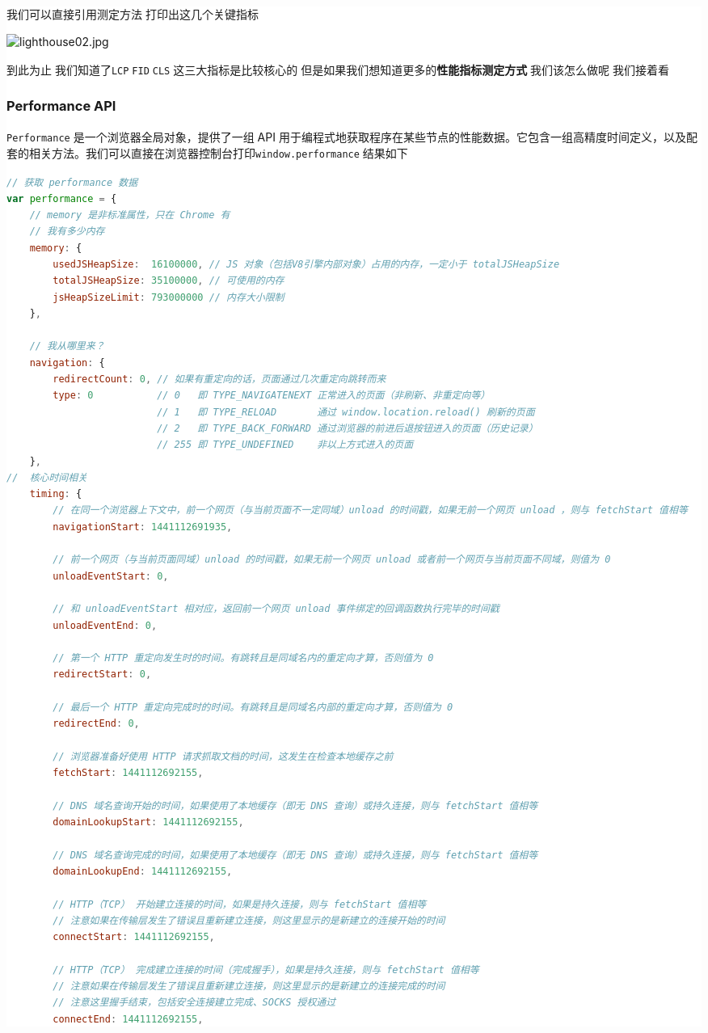 我们可以直接引用测定方法 打印出这几个关键指标

![lighthouse02.jpg](https://p9-juejin.byteimg.com/tos-cn-i-k3u1fbpfcp/649e8fdaa25b4102a46326fb9775002f~tplv-k3u1fbpfcp-zoom-in-crop-mark:3024:0:0:0.awebp?)

到此为止 我们知道了`LCP` `FID` `CLS` 这三大指标是比较核心的 但是如果我们想知道更多的**性能指标测定方式** 我们该怎么做呢 我们接着看

### Performance API

`Performance` 是一个浏览器全局对象，提供了一组 API 用于编程式地获取程序在某些节点的性能数据。它包含一组高精度时间定义，以及配套的相关方法。我们可以直接在浏览器控制台打印`window.performance` 结果如下

```javaScript
// 获取 performance 数据
var performance = {
    // memory 是非标准属性，只在 Chrome 有
    // 我有多少内存
    memory: {
        usedJSHeapSize:  16100000, // JS 对象（包括V8引擎内部对象）占用的内存，一定小于 totalJSHeapSize
        totalJSHeapSize: 35100000, // 可使用的内存
        jsHeapSizeLimit: 793000000 // 内存大小限制
    },

    // 我从哪里来？
    navigation: {
        redirectCount: 0, // 如果有重定向的话，页面通过几次重定向跳转而来
        type: 0           // 0   即 TYPE_NAVIGATENEXT 正常进入的页面（非刷新、非重定向等）
                          // 1   即 TYPE_RELOAD       通过 window.location.reload() 刷新的页面
                          // 2   即 TYPE_BACK_FORWARD 通过浏览器的前进后退按钮进入的页面（历史记录）
                          // 255 即 TYPE_UNDEFINED    非以上方式进入的页面
    },
//  核心时间相关
    timing: {
        // 在同一个浏览器上下文中，前一个网页（与当前页面不一定同域）unload 的时间戳，如果无前一个网页 unload ，则与 fetchStart 值相等
        navigationStart: 1441112691935,

        // 前一个网页（与当前页面同域）unload 的时间戳，如果无前一个网页 unload 或者前一个网页与当前页面不同域，则值为 0
        unloadEventStart: 0,

        // 和 unloadEventStart 相对应，返回前一个网页 unload 事件绑定的回调函数执行完毕的时间戳
        unloadEventEnd: 0,

        // 第一个 HTTP 重定向发生时的时间。有跳转且是同域名内的重定向才算，否则值为 0
        redirectStart: 0,

        // 最后一个 HTTP 重定向完成时的时间。有跳转且是同域名内部的重定向才算，否则值为 0
        redirectEnd: 0,

        // 浏览器准备好使用 HTTP 请求抓取文档的时间，这发生在检查本地缓存之前
        fetchStart: 1441112692155,

        // DNS 域名查询开始的时间，如果使用了本地缓存（即无 DNS 查询）或持久连接，则与 fetchStart 值相等
        domainLookupStart: 1441112692155,

        // DNS 域名查询完成的时间，如果使用了本地缓存（即无 DNS 查询）或持久连接，则与 fetchStart 值相等
        domainLookupEnd: 1441112692155,

        // HTTP（TCP） 开始建立连接的时间，如果是持久连接，则与 fetchStart 值相等
        // 注意如果在传输层发生了错误且重新建立连接，则这里显示的是新建立的连接开始的时间
        connectStart: 1441112692155,

        // HTTP（TCP） 完成建立连接的时间（完成握手），如果是持久连接，则与 fetchStart 值相等
        // 注意如果在传输层发生了错误且重新建立连接，则这里显示的是新建立的连接完成的时间
        // 注意这里握手结束，包括安全连接建立完成、SOCKS 授权通过
        connectEnd: 1441112692155,

```